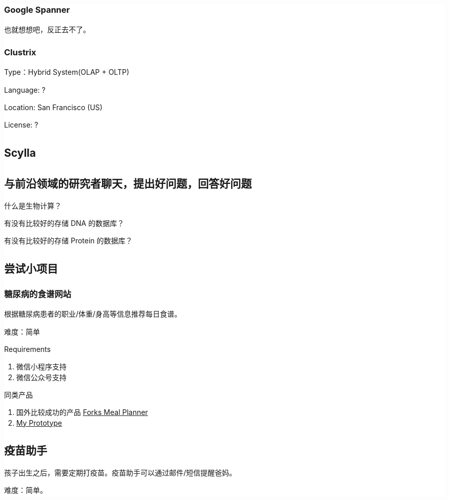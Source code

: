 

### Google Spanner

也就想想吧，反正去不了。



### Clustrix

Type：Hybrid System(OLAP + OLTP)

Language: ?

Location: San Francisco (US)

License: ?




## Scylla



## 与前沿领域的研究者聊天，提出好问题，回答好问题

什么是生物计算？

有没有比较好的存储 DNA 的数据库？

有没有比较好的存储 Protein 的数据库？


## 尝试小项目


### 糖尿病的食谱网站

根据糖尿病患者的职业/体重/身高等信息推荐每日食谱。

难度：简单

Requirements

1. 微信小程序支持
2. 微信公众号支持


同类产品

1. 国外比较成功的产品 [Forks Meal Planner](https://my.forksmealplanner.com/#!/plan)
2. [My Prototype](https://gmd19w.axshare.com/#p=%E9%A6%96%E9%A1%B5)



## 疫苗助手

孩子出生之后，需要定期打疫苗。疫苗助手可以通过邮件/短信提醒爸妈。

难度：简单。
